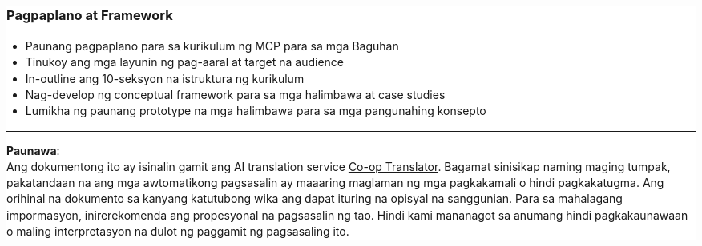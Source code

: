 ### Pagpaplano at Framework
- Paunang pagpaplano para sa kurikulum ng MCP para sa mga Baguhan
- Tinukoy ang mga layunin ng pag-aaral at target na audience
- In-outline ang 10-seksyon na istruktura ng kurikulum
- Nag-develop ng conceptual framework para sa mga halimbawa at case studies
- Lumikha ng paunang prototype na mga halimbawa para sa mga pangunahing konsepto

---

**Paunawa**:  
Ang dokumentong ito ay isinalin gamit ang AI translation service [Co-op Translator](https://github.com/Azure/co-op-translator). Bagamat sinisikap naming maging tumpak, pakatandaan na ang mga awtomatikong pagsasalin ay maaaring maglaman ng mga pagkakamali o hindi pagkakatugma. Ang orihinal na dokumento sa kanyang katutubong wika ang dapat ituring na opisyal na sanggunian. Para sa mahalagang impormasyon, inirerekomenda ang propesyonal na pagsasalin ng tao. Hindi kami mananagot sa anumang hindi pagkakaunawaan o maling interpretasyon na dulot ng paggamit ng pagsasaling ito.